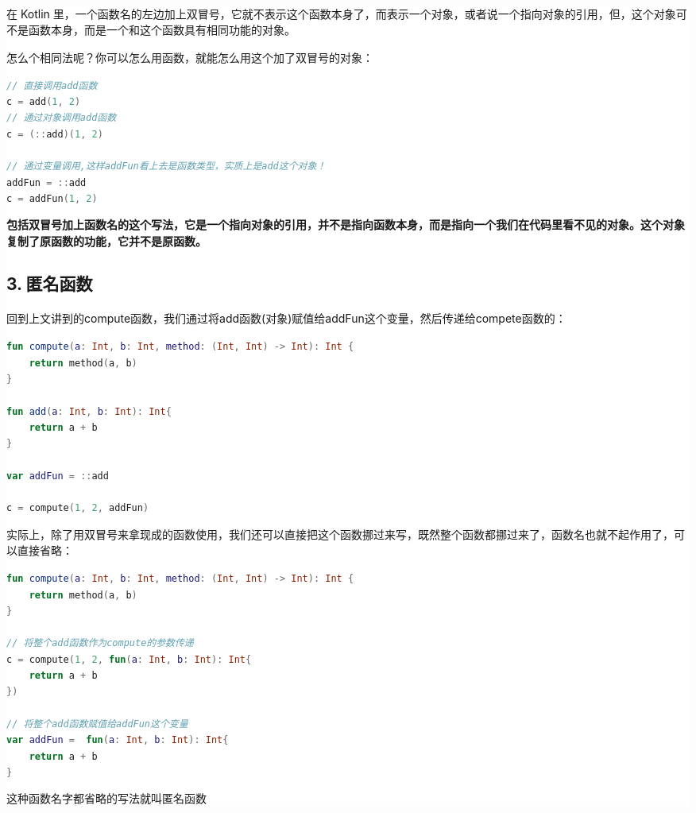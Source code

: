 在 Kotlin 里，一个函数名的左边加上双冒号，它就不表示这个函数本身了，而表示一个对象，或者说一个指向对象的引用，但，这个对象可不是函数本身，而是一个和这个函数具有相同功能的对象。

怎么个相同法呢？你可以怎么用函数，就能怎么用这个加了双冒号的对象：

```kotlin
// 直接调用add函数
c = add(1, 2)
// 通过对象调用add函数
c = (::add)(1, 2)

// 通过变量调用,这样addFun看上去是函数类型，实质上是add这个对象！
addFun = ::add
c = addFun(1, 2)
```

**包括双冒号加上函数名的这个写法，它是一个指向对象的引用，并不是指向函数本身，而是指向一个我们在代码里看不见的对象。这个对象复制了原函数的功能，它并不是原函数。**


## 3. 匿名函数

回到上文讲到的compute函数，我们通过将add函数(对象)赋值给addFun这个变量，然后传递给compete函数的：

```Kotlin
fun compute(a: Int, b: Int, method: (Int, Int) -> Int): Int {
    return method(a, b)
}

fun add(a: Int, b: Int): Int{
    return a + b
}

var addFun = ::add

c = compute(1, 2, addFun)
```

实际上，除了用双冒号来拿现成的函数使用，我们还可以直接把这个函数挪过来写，既然整个函数都挪过来了，函数名也就不起作用了，可以直接省略：

```Kotlin
fun compute(a: Int, b: Int, method: (Int, Int) -> Int): Int {
    return method(a, b)
}

// 将整个add函数作为compute的参数传递
c = compute(1, 2, fun(a: Int, b: Int): Int{
    return a + b
})

// 将整个add函数赋值给addFun这个变量
var addFun =  fun(a: Int, b: Int): Int{
    return a + b
}
```

这种函数名字都省略的写法就叫匿名函数
